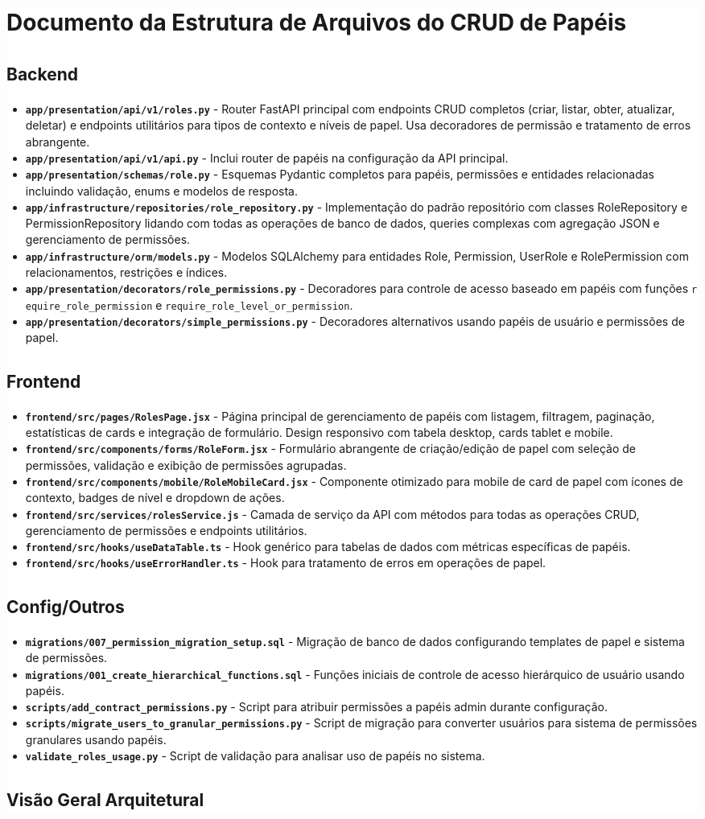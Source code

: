 # Documento da Estrutura de Arquivos do CRUD de Papéis

## Backend

- **`app/presentation/api/v1/roles.py`** - Router FastAPI principal com endpoints CRUD completos (criar, listar, obter, atualizar, deletar) e endpoints utilitários para tipos de contexto e níveis de papel. Usa decoradores de permissão e tratamento de erros abrangente.
- **`app/presentation/api/v1/api.py`** - Inclui router de papéis na configuração da API principal.
- **`app/presentation/schemas/role.py`** - Esquemas Pydantic completos para papéis, permissões e entidades relacionadas incluindo validação, enums e modelos de resposta.
- **`app/infrastructure/repositories/role_repository.py`** - Implementação do padrão repositório com classes RoleRepository e PermissionRepository lidando com todas as operações de banco de dados, queries complexas com agregação JSON e gerenciamento de permissões.
- **`app/infrastructure/orm/models.py`** - Modelos SQLAlchemy para entidades Role, Permission, UserRole e RolePermission com relacionamentos, restrições e índices.
- **`app/presentation/decorators/role_permissions.py`** - Decoradores para controle de acesso baseado em papéis com funções `require_role_permission` e `require_role_level_or_permission`.
- **`app/presentation/decorators/simple_permissions.py`** - Decoradores alternativos usando papéis de usuário e permissões de papel.

## Frontend

- **`frontend/src/pages/RolesPage.jsx`** - Página principal de gerenciamento de papéis com listagem, filtragem, paginação, estatísticas de cards e integração de formulário. Design responsivo com tabela desktop, cards tablet e mobile.
- **`frontend/src/components/forms/RoleForm.jsx`** - Formulário abrangente de criação/edição de papel com seleção de permissões, validação e exibição de permissões agrupadas.
- **`frontend/src/components/mobile/RoleMobileCard.jsx`** - Componente otimizado para mobile de card de papel com ícones de contexto, badges de nível e dropdown de ações.
- **`frontend/src/services/rolesService.js`** - Camada de serviço da API com métodos para todas as operações CRUD, gerenciamento de permissões e endpoints utilitários.
- **`frontend/src/hooks/useDataTable.ts`** - Hook genérico para tabelas de dados com métricas específicas de papéis.
- **`frontend/src/hooks/useErrorHandler.ts`** - Hook para tratamento de erros em operações de papel.

## Config/Outros

- **`migrations/007_permission_migration_setup.sql`** - Migração de banco de dados configurando templates de papel e sistema de permissões.
- **`migrations/001_create_hierarchical_functions.sql`** - Funções iniciais de controle de acesso hierárquico de usuário usando papéis.
- **`scripts/add_contract_permissions.py`** - Script para atribuir permissões a papéis admin durante configuração.
- **`scripts/migrate_users_to_granular_permissions.py`** - Script de migração para converter usuários para sistema de permissões granulares usando papéis.
- **`validate_roles_usage.py`** - Script de validação para analisar uso de papéis no sistema.

## Visão Geral Arquitetural
